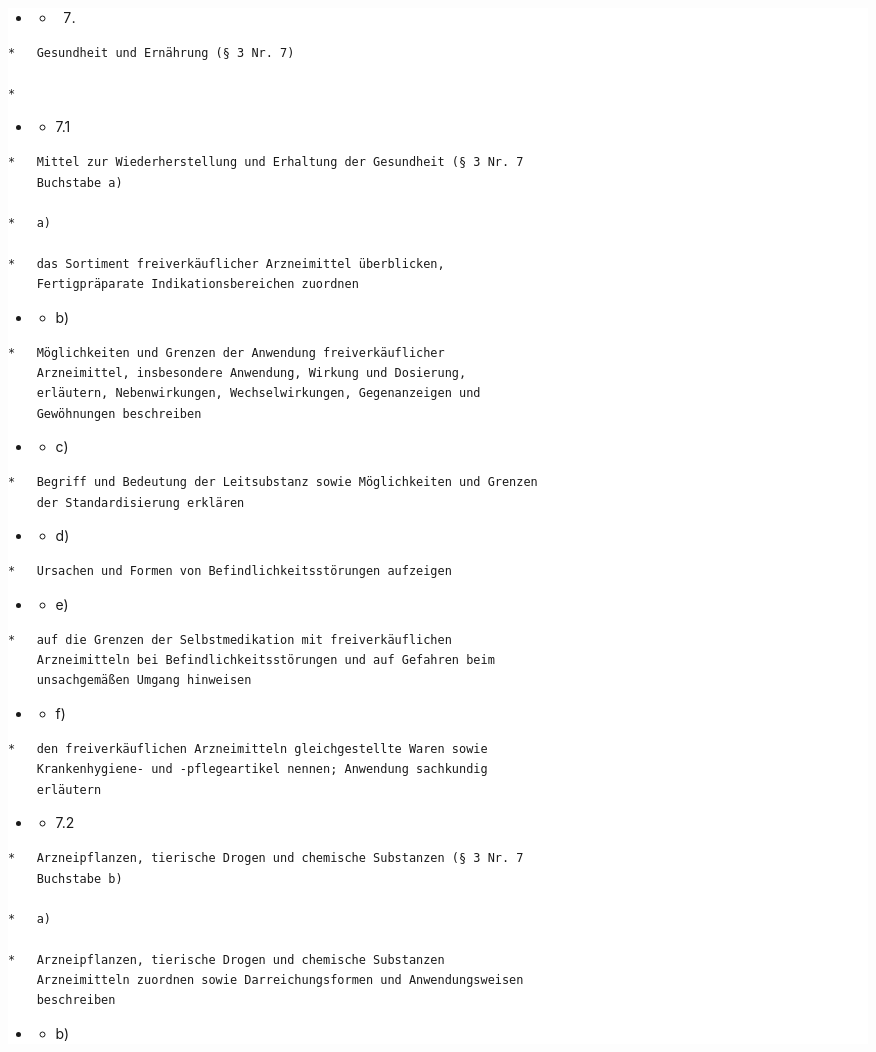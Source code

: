 
*    *   7.

    *   Gesundheit und Ernährung (§ 3 Nr. 7)

    *

*    *   7.1

    *   Mittel zur Wiederherstellung und Erhaltung der Gesundheit (§ 3 Nr. 7
        Buchstabe a)

    *   a)

    *   das Sortiment freiverkäuflicher Arzneimittel überblicken,
        Fertigpräparate Indikationsbereichen zuordnen


*    *   b)

    *   Möglichkeiten und Grenzen der Anwendung freiverkäuflicher
        Arzneimittel, insbesondere Anwendung, Wirkung und Dosierung,
        erläutern, Nebenwirkungen, Wechselwirkungen, Gegenanzeigen und
        Gewöhnungen beschreiben


*    *   c)

    *   Begriff und Bedeutung der Leitsubstanz sowie Möglichkeiten und Grenzen
        der Standardisierung erklären


*    *   d)

    *   Ursachen und Formen von Befindlichkeitsstörungen aufzeigen


*    *   e)

    *   auf die Grenzen der Selbstmedikation mit freiverkäuflichen
        Arzneimitteln bei Befindlichkeitsstörungen und auf Gefahren beim
        unsachgemäßen Umgang hinweisen


*    *   f)

    *   den freiverkäuflichen Arzneimitteln gleichgestellte Waren sowie
        Krankenhygiene- und -pflegeartikel nennen; Anwendung sachkundig
        erläutern


*    *   7.2

    *   Arzneipflanzen, tierische Drogen und chemische Substanzen (§ 3 Nr. 7
        Buchstabe b)

    *   a)

    *   Arzneipflanzen, tierische Drogen und chemische Substanzen
        Arzneimitteln zuordnen sowie Darreichungsformen und Anwendungsweisen
        beschreiben


*    *   b)
